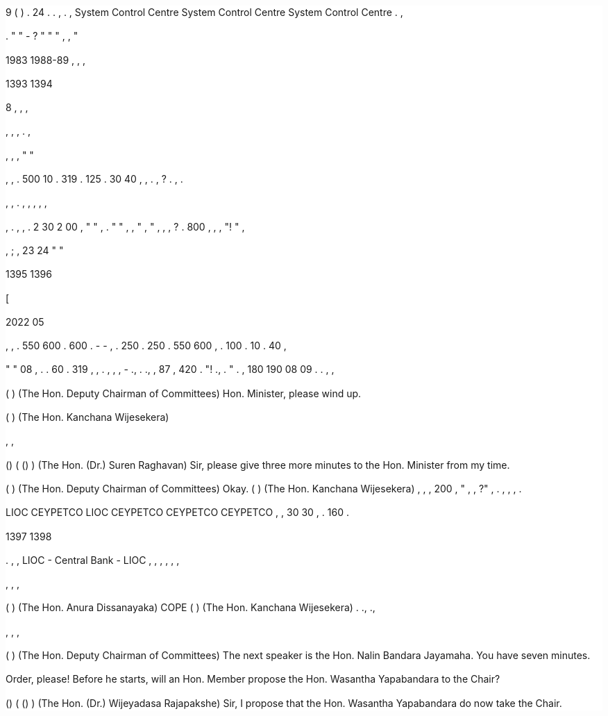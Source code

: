 9 ( ) . 24 . . , . , System Control Centre System Control Centre System Control Centre . ,

. " " - ? " " " , , "

1983 1988-89 , , ,

1393 1394

8 , , ,

, , , . ,

, , , " "

, , . 500 10 . 319 . 125 . 30 40 , , . , ? . , .

, , . , , , , ,

, . , , . 2 30 2 00 , " " , . " " , , " , " , , , ? . 800 , , , "! " ,

, ; , 23 24 " "

1395 1396

[

2022 05

, , . 550 600 . 600 . - - , . 250 . 250 . 550 600 , . 100 . 10 . 40 ,

" " 08 , . . 60 . 319 , , . , , , - ., . ., , 87 , 420 . "! ., . " . , 180 190 08 09 . . , ,

( ) (The Hon. Deputy Chairman of Committees) Hon. Minister, please wind up.

( ) (The Hon. Kanchana Wijesekera)

, ,

() ( () ) (The Hon. (Dr.) Suren Raghavan) Sir, please give three more minutes to the Hon. Minister from my time.

( ) (The Hon. Deputy Chairman of Committees) Okay. ( ) (The Hon. Kanchana Wijesekera) , , , 200 , " , , ?" , . , , , .

LIOC CEYPETCO LIOC CEYPETCO CEYPETCO CEYPETCO , , 30 30 , . 160 .

1397 1398

. , , LIOC - Central Bank - LIOC , , , , , ,

, , ,

( ) (The Hon. Anura Dissanayaka) COPE ( ) (The Hon. Kanchana Wijesekera) . ., .,

, , ,

( ) (The Hon. Deputy Chairman of Committees) The next speaker is the Hon. Nalin Bandara Jayamaha. You have seven minutes.

Order, please! Before he starts, will an Hon. Member propose the Hon. Wasantha Yapabandara to the Chair?

() ( () ) (The Hon. (Dr.) Wijeyadasa Rajapakshe) Sir, I propose that the Hon. Wasantha Yapabandara do now take the Chair.
